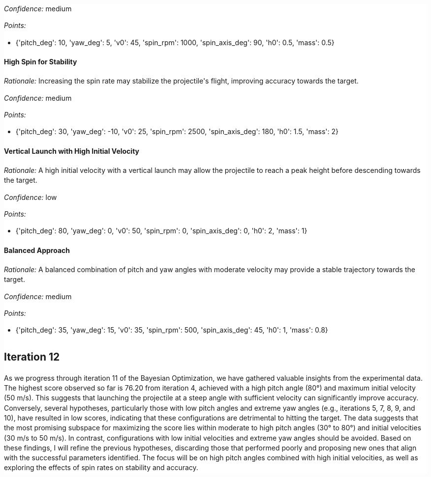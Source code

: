 *Confidence:* medium

*Points:*

- {'pitch_deg': 10, 'yaw_deg': 5, 'v0': 45, 'spin_rpm': 1000, 'spin_axis_deg': 90, 'h0': 0.5, 'mass': 0.5}

#### High Spin for Stability

*Rationale:* Increasing the spin rate may stabilize the projectile's flight, improving accuracy towards the target.

*Confidence:* medium

*Points:*

- {'pitch_deg': 30, 'yaw_deg': -10, 'v0': 25, 'spin_rpm': 2500, 'spin_axis_deg': 180, 'h0': 1.5, 'mass': 2}

#### Vertical Launch with High Initial Velocity

*Rationale:* A high initial velocity with a vertical launch may allow the projectile to reach a peak height before descending towards the target.

*Confidence:* low

*Points:*

- {'pitch_deg': 80, 'yaw_deg': 0, 'v0': 50, 'spin_rpm': 0, 'spin_axis_deg': 0, 'h0': 2, 'mass': 1}

#### Balanced Approach

*Rationale:* A balanced combination of pitch and yaw angles with moderate velocity may provide a stable trajectory towards the target.

*Confidence:* medium

*Points:*

- {'pitch_deg': 35, 'yaw_deg': 15, 'v0': 35, 'spin_rpm': 500, 'spin_axis_deg': 45, 'h0': 1, 'mass': 0.8}

## Iteration 12

As we progress through iteration 11 of the Bayesian Optimization, we have gathered valuable insights from the experimental data. The highest score observed so far is 76.20 from iteration 4, achieved with a high pitch angle (80°) and maximum initial velocity (50 m/s). This suggests that launching the projectile at a steep angle with sufficient velocity can significantly improve accuracy. Conversely, several hypotheses, particularly those with low pitch angles and extreme yaw angles (e.g., iterations 5, 7, 8, 9, and 10), have resulted in low scores, indicating that these configurations are detrimental to hitting the target. The data suggests that the most promising subspace for maximizing the score lies within moderate to high pitch angles (30° to 80°) and initial velocities (30 m/s to 50 m/s). In contrast, configurations with low initial velocities and extreme yaw angles should be avoided. Based on these findings, I will refine the previous hypotheses, discarding those that performed poorly and proposing new ones that align with the successful parameters identified. The focus will be on high pitch angles combined with high initial velocities, as well as exploring the effects of spin rates on stability and accuracy.
